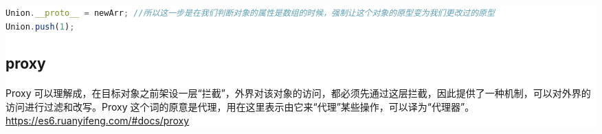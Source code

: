 ```js
Union.__proto__ = newArr; //所以这一步是在我们判断对象的属性是数组的时候，强制让这个对象的原型变为我们更改过的原型
Union.push(1);
```

## proxy

Proxy 可以理解成，在目标对象之前架设一层“拦截”，外界对该对象的访问，都必须先通过这层拦截，因此提供了一种机制，可以对外界的访问进行过滤和改写。Proxy 这个词的原意是代理，用在这里表示由它来“代理”某些操作，可以译为“代理器”。
https://es6.ruanyifeng.com/#docs/proxy
